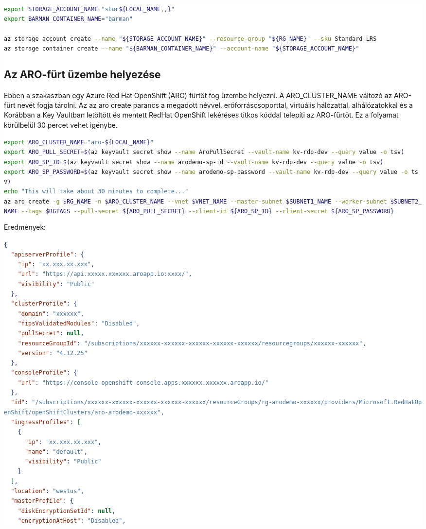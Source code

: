 ```bash
export STORAGE_ACCOUNT_NAME="stor${LOCAL_NAME,,}"
export BARMAN_CONTAINER_NAME="barman"

az storage account create --name "${STORAGE_ACCOUNT_NAME}" --resource-group "${RG_NAME}" --sku Standard_LRS
az storage container create --name "${BARMAN_CONTAINER_NAME}" --account-name "${STORAGE_ACCOUNT_NAME}"
```

## Az ARO-fürt üzembe helyezése

Ebben a szakaszban egy Azure Red Hat OpenShift (ARO) fürtöt fog üzembe helyezni. A ARO_CLUSTER_NAME változó az ARO-fürt nevét fogja tárolni. Az az aro create parancs a megadott névvel, erőforráscsoporttal, virtuális hálózattal, alhálózatokkal és a Korábban a Key Vaultban letöltött és mentett RedHat OpenShift lekéréses titkos kóddal telepíti az ARO-fürtöt. Ez a folyamat körülbelül 30 percet vehet igénybe.

```bash
export ARO_CLUSTER_NAME="aro-${LOCAL_NAME}"
export ARO_PULL_SECRET=$(az keyvault secret show --name AroPullSecret --vault-name kv-rdp-dev --query value -o tsv)
export ARO_SP_ID=$(az keyvault secret show --name arodemo-sp-id --vault-name kv-rdp-dev --query value -o tsv)
export ARO_SP_PASSWORD=$(az keyvault secret show --name arodemo-sp-password --vault-name kv-rdp-dev --query value -o tsv)
echo "This will take about 30 minutes to complete..." 
az aro create -g $RG_NAME -n $ARO_CLUSTER_NAME --vnet $VNET_NAME --master-subnet $SUBNET1_NAME --worker-subnet $SUBNET2_NAME --tags $RGTAGS --pull-secret ${ARO_PULL_SECRET} --client-id ${ARO_SP_ID} --client-secret ${ARO_SP_PASSWORD}
```

Eredmények:

```json
{
  "apiserverProfile": {
    "ip": "xx.xxx.xx.xxx",
    "url": "https://api.xxxxx.xxxxxx.aroapp.io:xxxx/",
    "visibility": "Public"
  },
  "clusterProfile": {
    "domain": "xxxxxx",
    "fipsValidatedModules": "Disabled",
    "pullSecret": null,
    "resourceGroupId": "/subscriptions/xxxxxx-xxxxxx-xxxxxx-xxxxxx-xxxxxx/resourcegroups/xxxxxx-xxxxxx",
    "version": "4.12.25"
  },
  "consoleProfile": {
    "url": "https://console-openshift-console.apps.xxxxxx.xxxxxx.aroapp.io/"
  },
  "id": "/subscriptions/xxxxxx-xxxxxx-xxxxxx-xxxxxx-xxxxxx/resourceGroups/rg-arodemo-xxxxxx/providers/Microsoft.RedHatOpenShift/openShiftClusters/aro-arodemo-xxxxxx",
  "ingressProfiles": [
    {
      "ip": "xx.xxx.xx.xxx",
      "name": "default",
      "visibility": "Public"
    }
  ],
  "location": "westus",
  "masterProfile": {
    "diskEncryptionSetId": null,
    "encryptionAtHost": "Disabled",
```